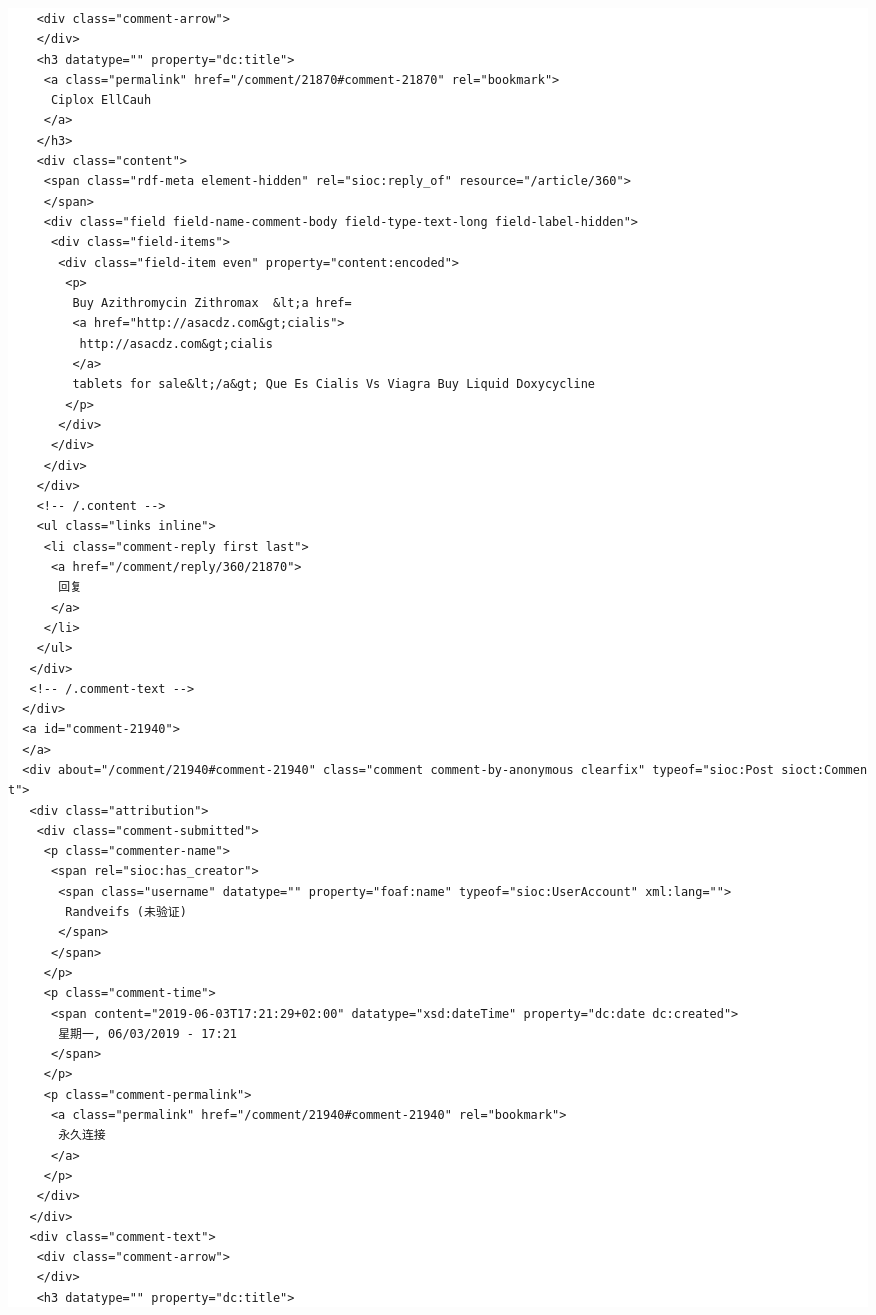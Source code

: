         <div class="comment-arrow">
        </div>
        <h3 datatype="" property="dc:title">
         <a class="permalink" href="/comment/21870#comment-21870" rel="bookmark">
          Ciplox EllCauh
         </a>
        </h3>
        <div class="content">
         <span class="rdf-meta element-hidden" rel="sioc:reply_of" resource="/article/360">
         </span>
         <div class="field field-name-comment-body field-type-text-long field-label-hidden">
          <div class="field-items">
           <div class="field-item even" property="content:encoded">
            <p>
             Buy Azithromycin Zithromax  &lt;a href=
             <a href="http://asacdz.com&gt;cialis">
              http://asacdz.com&gt;cialis
             </a>
             tablets for sale&lt;/a&gt; Que Es Cialis Vs Viagra Buy Liquid Doxycycline
            </p>
           </div>
          </div>
         </div>
        </div>
        <!-- /.content -->
        <ul class="links inline">
         <li class="comment-reply first last">
          <a href="/comment/reply/360/21870">
           回复
          </a>
         </li>
        </ul>
       </div>
       <!-- /.comment-text -->
      </div>
      <a id="comment-21940">
      </a>
      <div about="/comment/21940#comment-21940" class="comment comment-by-anonymous clearfix" typeof="sioc:Post sioct:Comment">
       <div class="attribution">
        <div class="comment-submitted">
         <p class="commenter-name">
          <span rel="sioc:has_creator">
           <span class="username" datatype="" property="foaf:name" typeof="sioc:UserAccount" xml:lang="">
            Randveifs (未验证)
           </span>
          </span>
         </p>
         <p class="comment-time">
          <span content="2019-06-03T17:21:29+02:00" datatype="xsd:dateTime" property="dc:date dc:created">
           星期一, 06/03/2019 - 17:21
          </span>
         </p>
         <p class="comment-permalink">
          <a class="permalink" href="/comment/21940#comment-21940" rel="bookmark">
           永久连接
          </a>
         </p>
        </div>
       </div>
       <div class="comment-text">
        <div class="comment-arrow">
        </div>
        <h3 datatype="" property="dc:title">